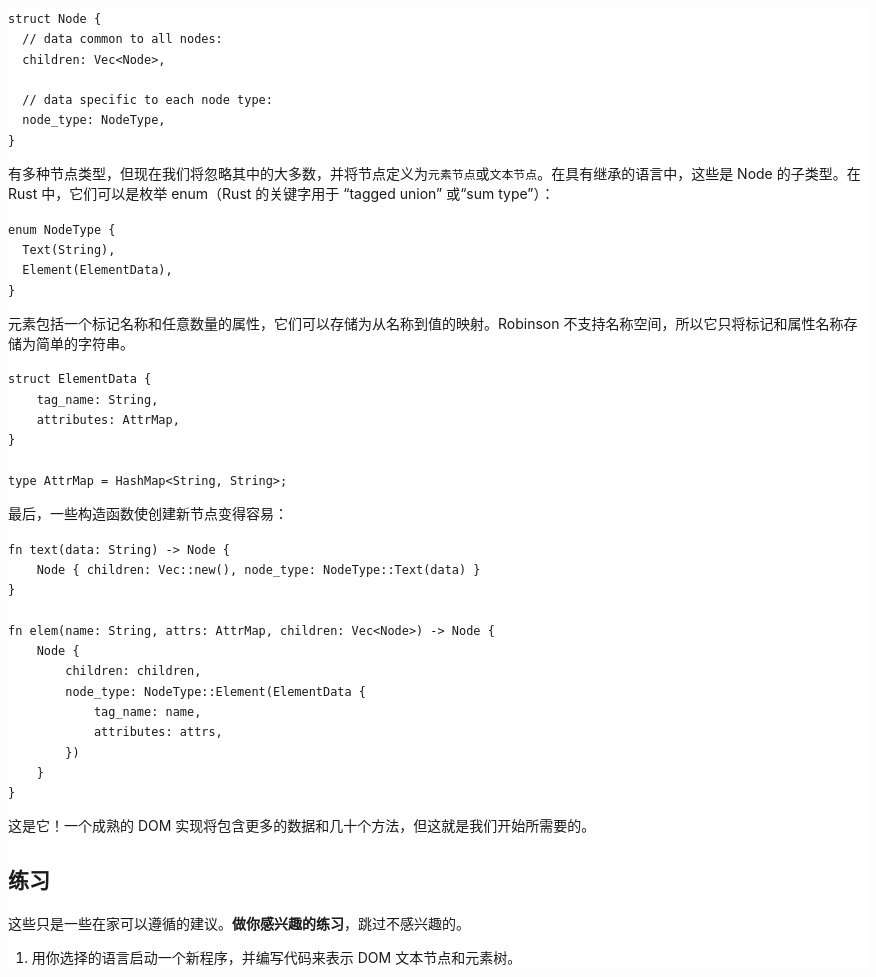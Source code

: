 ```
struct Node {
  // data common to all nodes:
  children: Vec<Node>,

  // data specific to each node type:
  node_type: NodeType,
}
```

有多种节点类型，但现在我们将忽略其中的大多数，并将节点定义为`元素节点`或`文本节点`。在具有继承的语言中，这些是 Node 的子类型。在 Rust 中，它们可以是枚举 enum（Rust 的关键字用于 “tagged union” 或“sum type”）：

```
enum NodeType {
  Text(String),
  Element(ElementData),
}
```

元素包括一个标记名称和任意数量的属性，它们可以存储为从名称到值的映射。Robinson 不支持名称空间，所以它只将标记和属性名称存储为简单的字符串。

```
struct ElementData {
    tag_name: String,
    attributes: AttrMap,
}

type AttrMap = HashMap<String, String>;
```

最后，一些构造函数使创建新节点变得容易：

```
fn text(data: String) -> Node {
    Node { children: Vec::new(), node_type: NodeType::Text(data) }
}

fn elem(name: String, attrs: AttrMap, children: Vec<Node>) -> Node {
    Node {
        children: children,
        node_type: NodeType::Element(ElementData {
            tag_name: name,
            attributes: attrs,
        })
    }
}
```

这是它！一个成熟的 DOM 实现将包含更多的数据和几十个方法，但这就是我们开始所需要的。

练习
--

这些只是一些在家可以遵循的建议。**做你感兴趣的练习**，跳过不感兴趣的。

1.  用你选择的语言启动一个新程序，并编写代码来表示 DOM 文本节点和元素树。
    